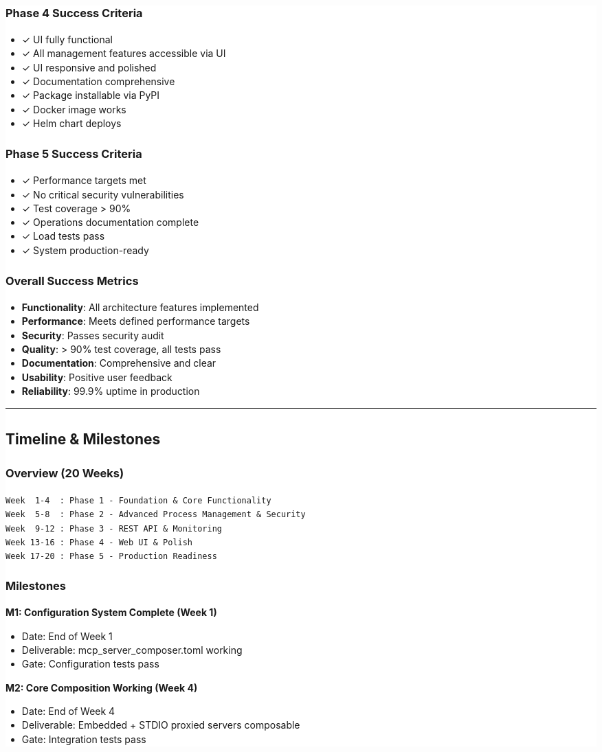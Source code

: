 ### Phase 4 Success Criteria
- ✓ UI fully functional
- ✓ All management features accessible via UI
- ✓ UI responsive and polished
- ✓ Documentation comprehensive
- ✓ Package installable via PyPI
- ✓ Docker image works
- ✓ Helm chart deploys

### Phase 5 Success Criteria
- ✓ Performance targets met
- ✓ No critical security vulnerabilities
- ✓ Test coverage > 90%
- ✓ Operations documentation complete
- ✓ Load tests pass
- ✓ System production-ready

### Overall Success Metrics
- **Functionality**: All architecture features implemented
- **Performance**: Meets defined performance targets
- **Security**: Passes security audit
- **Quality**: > 90% test coverage, all tests pass
- **Documentation**: Comprehensive and clear
- **Usability**: Positive user feedback
- **Reliability**: 99.9% uptime in production

---

## Timeline & Milestones

### Overview (20 Weeks)

```
Week  1-4  : Phase 1 - Foundation & Core Functionality
Week  5-8  : Phase 2 - Advanced Process Management & Security
Week  9-12 : Phase 3 - REST API & Monitoring
Week 13-16 : Phase 4 - Web UI & Polish
Week 17-20 : Phase 5 - Production Readiness
```

### Milestones

**M1: Configuration System Complete (Week 1)**
- Date: End of Week 1
- Deliverable: mcp_server_composer.toml working
- Gate: Configuration tests pass

**M2: Core Composition Working (Week 4)**
- Date: End of Week 4
- Deliverable: Embedded + STDIO proxied servers composable
- Gate: Integration tests pass
